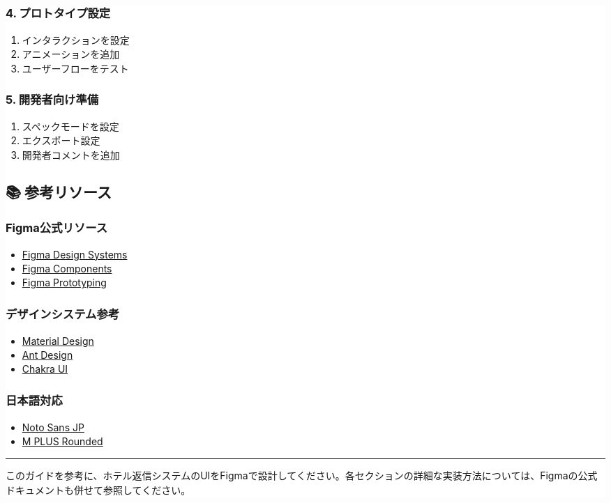 ### 4. プロトタイプ設定
1. インタラクションを設定
2. アニメーションを追加
3. ユーザーフローをテスト

### 5. 開発者向け準備
1. スペックモードを設定
2. エクスポート設定
3. 開発者コメントを追加

## 📚 参考リソース

### Figma公式リソース
- [Figma Design Systems](https://www.figma.com/design-systems/)
- [Figma Components](https://help.figma.com/hc/en-us/articles/360038662654-Guide-to-components-in-Figma)
- [Figma Prototyping](https://help.figma.com/hc/en-us/articles/360040328193-Guide-to-prototyping-in-Figma)

### デザインシステム参考
- [Material Design](https://material.io/design)
- [Ant Design](https://ant.design/)
- [Chakra UI](https://chakra-ui.com/)

### 日本語対応
- [Noto Sans JP](https://fonts.google.com/noto/specimen/Noto+Sans+JP)
- [M PLUS Rounded](https://fonts.google.com/specimen/M+PLUS+Rounded+1c)

---

このガイドを参考に、ホテル返信システムのUIをFigmaで設計してください。各セクションの詳細な実装方法については、Figmaの公式ドキュメントも併せて参照してください。
